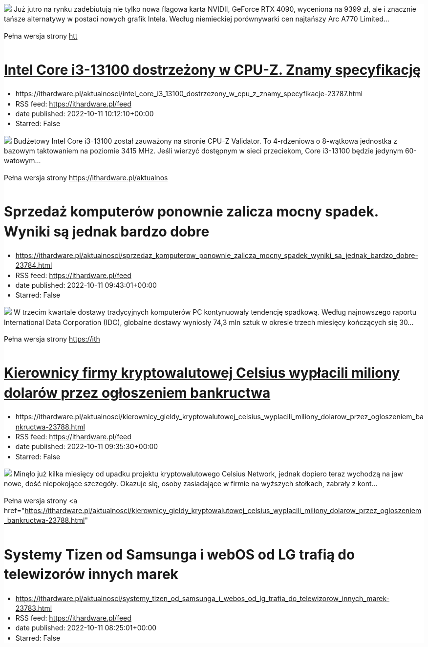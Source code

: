 <img src="https://ithardware.pl/artykuly/min/23785_1.jpg" />            Już jutro na rynku zadebiutują nie tylko nowa flagowa karta NVIDII, GeForce RTX 4090, wyceniona na 9399 zł, ale i znacznie tańsze alternatywy w postaci nowych grafik Intela. Według niemieckiej por&oacute;wnywarki cen najtańszy Arc A770 Limited...
            <p>Pełna wersja strony <a href="https://ithardware.pl/aktualnosci/znamy_europejska_cene_karty_graficzne_intel_arc_a770_limited_edition_premiera_juz_jutro-23785.html">htt

# Intel Core i3-13100 dostrzeżony w CPU-Z. Znamy specyfikację
 - https://ithardware.pl/aktualnosci/intel_core_i3_13100_dostrzezony_w_cpu_z_znamy_specyfikacje-23787.html
 - RSS feed: https://ithardware.pl/feed
 - date published: 2022-10-11 10:12:10+00:00
 - Starred: False

<img src="https://ithardware.pl/artykuly/min/23787_1.jpg" />            Budżetowy Intel Core i3-13100&nbsp;został zauważony na stronie CPU-Z Validator. To 4-rdzeniowa o 8-wątkowa jednostka z bazowym taktowaniem na poziomie 3415 MHz. Jeśli wierzyć dostępnym w sieci przeciekom, Core i3-13100 będzie jedynym 60-watowym...
            <p>Pełna wersja strony <a href="https://ithardware.pl/aktualnosci/intel_core_i3_13100_dostrzezony_w_cpu_z_znamy_specyfikacje-23787.html">https://ithardware.pl/aktualnos

# Sprzedaż komputerów ponownie zalicza mocny spadek. Wyniki są jednak bardzo dobre
 - https://ithardware.pl/aktualnosci/sprzedaz_komputerow_ponownie_zalicza_mocny_spadek_wyniki_sa_jednak_bardzo_dobre-23784.html
 - RSS feed: https://ithardware.pl/feed
 - date published: 2022-10-11 09:43:01+00:00
 - Starred: False

<img src="https://ithardware.pl/artykuly/min/23784_1.jpg" />            W trzecim kwartale dostawy tradycyjnych komputer&oacute;w PC kontynuowały tendencję spadkową. Według najnowszego raportu International Data Corporation (IDC), globalne dostawy wyniosły 74,3 mln sztuk w okresie trzech miesięcy kończących się 30...
            <p>Pełna wersja strony <a href="https://ithardware.pl/aktualnosci/sprzedaz_komputerow_ponownie_zalicza_mocny_spadek_wyniki_sa_jednak_bardzo_dobre-23784.html">https://ith

# Kierownicy firmy kryptowalutowej Celsius wypłacili miliony dolarów przez ogłoszeniem bankructwa
 - https://ithardware.pl/aktualnosci/kierownicy_gieldy_kryptowalutowej_celsius_wyplacili_miliony_dolarow_przez_ogloszeniem_bankructwa-23788.html
 - RSS feed: https://ithardware.pl/feed
 - date published: 2022-10-11 09:35:30+00:00
 - Starred: False

<img src="https://ithardware.pl/artykuly/min/23788_1.jpg" />            Minęło już kilka miesięcy od upadku projektu kryptowalutowego&nbsp;Celsius Network, jednak dopiero teraz wychodzą na jaw nowe, dość niepokojące szczeg&oacute;ły. Okazuje się, osoby zasiadające w firmie na wyższych stołkach, zabrały z kont...
            <p>Pełna wersja strony <a href="https://ithardware.pl/aktualnosci/kierownicy_gieldy_kryptowalutowej_celsius_wyplacili_miliony_dolarow_przez_ogloszeniem_bankructwa-23788.html"

# Systemy Tizen od Samsunga i webOS od LG trafią do telewizorów innych marek
 - https://ithardware.pl/aktualnosci/systemy_tizen_od_samsunga_i_webos_od_lg_trafia_do_telewizorow_innych_marek-23783.html
 - RSS feed: https://ithardware.pl/feed
 - date published: 2022-10-11 08:25:01+00:00
 - Starred: False
